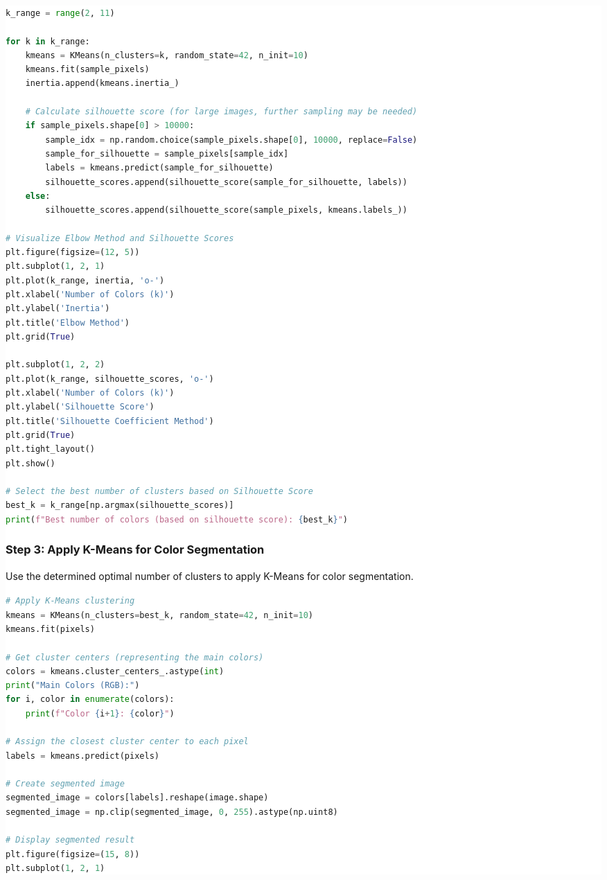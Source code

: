 ```python
k_range = range(2, 11)

for k in k_range:
    kmeans = KMeans(n_clusters=k, random_state=42, n_init=10)
    kmeans.fit(sample_pixels)
    inertia.append(kmeans.inertia_)
    
    # Calculate silhouette score (for large images, further sampling may be needed)
    if sample_pixels.shape[0] > 10000:
        sample_idx = np.random.choice(sample_pixels.shape[0], 10000, replace=False)
        sample_for_silhouette = sample_pixels[sample_idx]
        labels = kmeans.predict(sample_for_silhouette)
        silhouette_scores.append(silhouette_score(sample_for_silhouette, labels))
    else:
        silhouette_scores.append(silhouette_score(sample_pixels, kmeans.labels_))

# Visualize Elbow Method and Silhouette Scores
plt.figure(figsize=(12, 5))
plt.subplot(1, 2, 1)
plt.plot(k_range, inertia, 'o-')
plt.xlabel('Number of Colors (k)')
plt.ylabel('Inertia')
plt.title('Elbow Method')
plt.grid(True)

plt.subplot(1, 2, 2)
plt.plot(k_range, silhouette_scores, 'o-')
plt.xlabel('Number of Colors (k)')
plt.ylabel('Silhouette Score')
plt.title('Silhouette Coefficient Method')
plt.grid(True)
plt.tight_layout()
plt.show()

# Select the best number of clusters based on Silhouette Score
best_k = k_range[np.argmax(silhouette_scores)]
print(f"Best number of colors (based on silhouette score): {best_k}")
```

### Step 3: Apply K-Means for Color Segmentation

Use the determined optimal number of clusters to apply K-Means for color segmentation.

```python
# Apply K-Means clustering
kmeans = KMeans(n_clusters=best_k, random_state=42, n_init=10)
kmeans.fit(pixels)

# Get cluster centers (representing the main colors)
colors = kmeans.cluster_centers_.astype(int)
print("Main Colors (RGB):")
for i, color in enumerate(colors):
    print(f"Color {i+1}: {color}")

# Assign the closest cluster center to each pixel
labels = kmeans.predict(pixels)

# Create segmented image
segmented_image = colors[labels].reshape(image.shape)
segmented_image = np.clip(segmented_image, 0, 255).astype(np.uint8)

# Display segmented result
plt.figure(figsize=(15, 8))
plt.subplot(1, 2, 1)
```